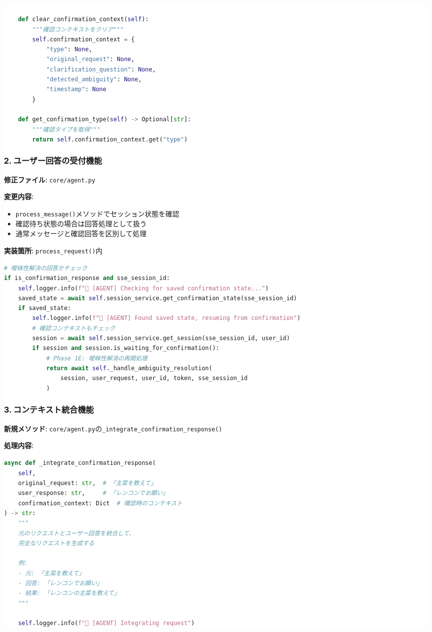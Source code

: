 ```python
    
    def clear_confirmation_context(self):
        """確認コンテキストをクリア"""
        self.confirmation_context = {
            "type": None,
            "original_request": None,
            "clarification_question": None,
            "detected_ambiguity": None,
            "timestamp": None
        }
    
    def get_confirmation_type(self) -> Optional[str]:
        """確認タイプを取得"""
        return self.confirmation_context.get("type")
```

### 2. ユーザー回答の受付機能

**修正ファイル**: `core/agent.py`

**変更内容**:
- `process_message()`メソッドでセッション状態を確認
- 確認待ち状態の場合は回答処理として扱う
- 通常メッセージと確認回答を区別して処理

**実装箇所**: `process_request()`内
```python
# 曖昧性解決の回答かチェック
if is_confirmation_response and sse_session_id:
    self.logger.info(f"🔄 [AGENT] Checking for saved confirmation state...")
    saved_state = await self.session_service.get_confirmation_state(sse_session_id)
    if saved_state:
        self.logger.info(f"🔄 [AGENT] Found saved state, resuming from confirmation")
        # 確認コンテキストもチェック
        session = await self.session_service.get_session(sse_session_id, user_id)
        if session and session.is_waiting_for_confirmation():
            # Phase 1E: 曖昧性解消の再開処理
            return await self._handle_ambiguity_resolution(
                session, user_request, user_id, token, sse_session_id
            )
```

### 3. コンテキスト統合機能

**新規メソッド**: `core/agent.py`の`_integrate_confirmation_response()`

**処理内容**:
```python
async def _integrate_confirmation_response(
    self, 
    original_request: str,  # 「主菜を教えて」
    user_response: str,     # 「レンコンでお願い」
    confirmation_context: Dict  # 確認時のコンテキスト
) -> str:
    """
    元のリクエストとユーザー回答を統合して、
    完全なリクエストを生成する
    
    例:
    - 元: 「主菜を教えて」
    - 回答: 「レンコンでお願い」
    - 結果: 「レンコンの主菜を教えて」
    """
    
    self.logger.info(f"🔗 [AGENT] Integrating request")
```